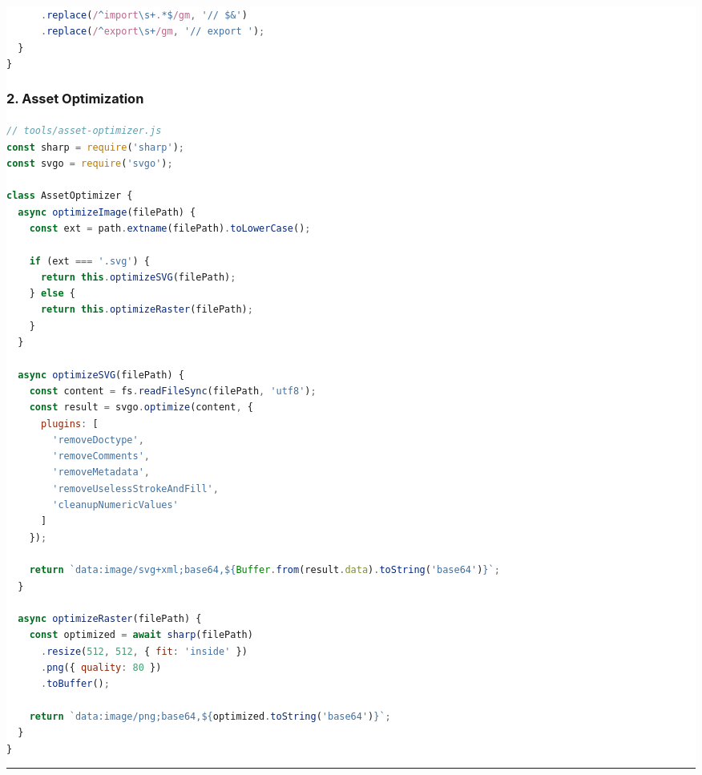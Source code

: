 ```javascript
      .replace(/^import\s+.*$/gm, '// $&')
      .replace(/^export\s+/gm, '// export ');
  }
}
```

### **2. Asset Optimization**

```javascript
// tools/asset-optimizer.js
const sharp = require('sharp');
const svgo = require('svgo');

class AssetOptimizer {
  async optimizeImage(filePath) {
    const ext = path.extname(filePath).toLowerCase();
    
    if (ext === '.svg') {
      return this.optimizeSVG(filePath);
    } else {
      return this.optimizeRaster(filePath);
    }
  }
  
  async optimizeSVG(filePath) {
    const content = fs.readFileSync(filePath, 'utf8');
    const result = svgo.optimize(content, {
      plugins: [
        'removeDoctype',
        'removeComments',
        'removeMetadata',
        'removeUselessStrokeAndFill',
        'cleanupNumericValues'
      ]
    });
    
    return `data:image/svg+xml;base64,${Buffer.from(result.data).toString('base64')}`;
  }
  
  async optimizeRaster(filePath) {
    const optimized = await sharp(filePath)
      .resize(512, 512, { fit: 'inside' })
      .png({ quality: 80 })
      .toBuffer();
    
    return `data:image/png;base64,${optimized.toString('base64')}`;
  }
}
```

---
